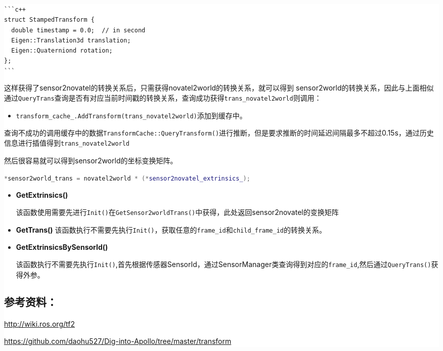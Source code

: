     ```c++
    struct StampedTransform {
      double timestamp = 0.0;  // in second
      Eigen::Translation3d translation;
      Eigen::Quaterniond rotation;
    };
    ```

  这样获得了sensor2novatel的转换关系后，只需获得novatel2world的转换关系，就可以得到
  sensor2world的转换关系，因此与上面相似通过`QueryTrans`查询是否有对应当前时间戳的转换关系，查询成功获得`trans_novatel2world`则调用：

  - `transform_cache_.AddTransform(trans_novatel2world)`添加到缓存中。

  查询不成功的调用缓存中的数据`TransformCache::QueryTransform()`进行推断，但是要求推断的时间延迟间隔最多不超过0.15s，通过历史信息进行插值得到`trans_novatel2world`

  然后很容易就可以得到sensor2world的坐标变换矩阵。

  ```c++
  *sensor2world_trans = novatel2world * (*sensor2novatel_extrinsics_);
  ```

- **GetExtrinsics()**

  该函数使用需要先进行`Init()`在`GetSensor2worldTrans()`中获得，此处返回sensor2novatel的变换矩阵

- **GetTrans()**
  该函数执行不需要先执行`Init()`，获取任意的`frame_id`和`child_frame_id`的转换关系。

- **GetExtrinsicsBySensorId()**

  该函数执行不需要先执行`Init()`,首先根据传感器SensorId，通过SensorManager类查询得到对应的`frame_id`,然后通过`QueryTrans()`获得外参。

  

## 参考资料：

http://wiki.ros.org/tf2

https://github.com/daohu527/Dig-into-Apollo/tree/master/transform
